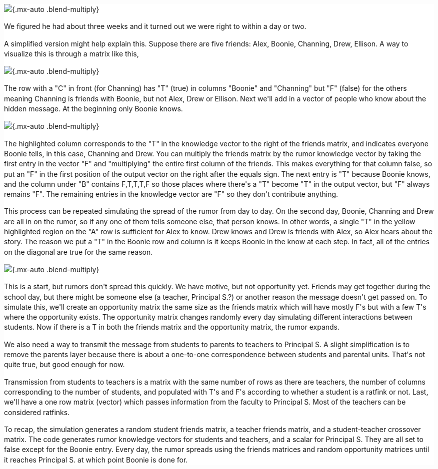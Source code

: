 ![](/assets/img/the-boonie-conundrum/boonie-graph.png){.mx-auto .blend-multiply}

We figured he had about three weeks and it turned out we were right to within a day or two. 


A simplified version might help explain this. Suppose there are five friends: Alex, Boonie, Channing, Drew, Ellison. A way to visualize this is through a matrix like this,

![](/assets/img/the-boonie-conundrum/friends.png){.mx-auto .blend-multiply}

The row with a "C" in front (for Channing) has "T" (true) in columns "Boonie" and "Channing" but "F" (false) for the others meaning Channing is friends with Boonie, but not Alex, Drew or Ellison. Next we'll add in a vector of people who know about the hidden message.  At the beginning only Boonie knows.

![](/assets/img/the-boonie-conundrum/knows-day-1.png){.mx-auto .blend-multiply}

The highlighted column corresponds to the "T" in the knowledge vector to the right of the friends matrix, and indicates everyone Boonie tells, in this case, Channing and Drew. You can multiply the friends matrix by the rumor knowledge vector by taking the first entry in the vector "F" and "multiplying" the entire first column of the friends. This makes everything for that column false, so put an "F" in the first position of the output vector on the right after the equals sign. The next entry is "T" because Boonie knows, and the column under "B" contains F,T,T,T,F so those places where there's a "T" become "T" in the output vector, but "F" always remains "F". The remaining entries in the knowledge vector are "F" so they don't contribute anything.

This process can be repeated simulating the spread of the rumor from day to day. On the second day, Boonie, Channing and Drew are all in on the rumor, so if any one of them tells someone else, that person knows. In other words, a single "T" in the yellow highlighted region on the "A" row is sufficient for Alex to know. Drew knows and Drew is friends with Alex, so Alex hears about the story. The reason we put a "T" in the Boonie row and column is it keeps Boonie in the know at each step. In fact, all of the entries on the diagonal are true for the same reason. 

![](/assets/img/the-boonie-conundrum/knows-day-2.png){.mx-auto .blend-multiply}

This is a start, but rumors don't spread this quickly. We have motive, but not opportunity yet. Friends may get together during the school day, but there might be someone else (a teacher, Principal S.?) or another reason the message doesn't get passed on. To simulate this, we'll create an opportunity matrix the same size as the friends matrix which will have mostly F's but with a few T's where the opportunity exists. The opportunity matrix changes randomly every day simulating different interactions between students. Now if there is a T in both the friends matrix and the opportunity matrix, the rumor expands.

We also need a way to transmit the message from students to parents to teachers to Principal S. A slight simplification is to remove the parents layer because there is about a one-to-one correspondence between students and parental units. That's not quite true, but good enough for now. 

Transmission from students to teachers is a matrix with the same number of rows as there are teachers, the number of columns corresponding to the number of students, and populated with T's and F's according to whether a student is a ratfink or not. Last, we'll have a one row matrix (vector) which passes information from the faculty to Principal S. Most of the teachers can be considered ratfinks. 

To recap, the simulation generates a random student friends matrix, a teacher friends matrix, and a student-teacher crossover matrix. The code generates rumor knowledge vectors for students and teachers, and a scalar for Principal S. They are all set to false except for the Boonie entry. Every day, the rumor spreads using the friends matrices and random opportunity matrices until it reaches Principal S. at which point Boonie is done for.
